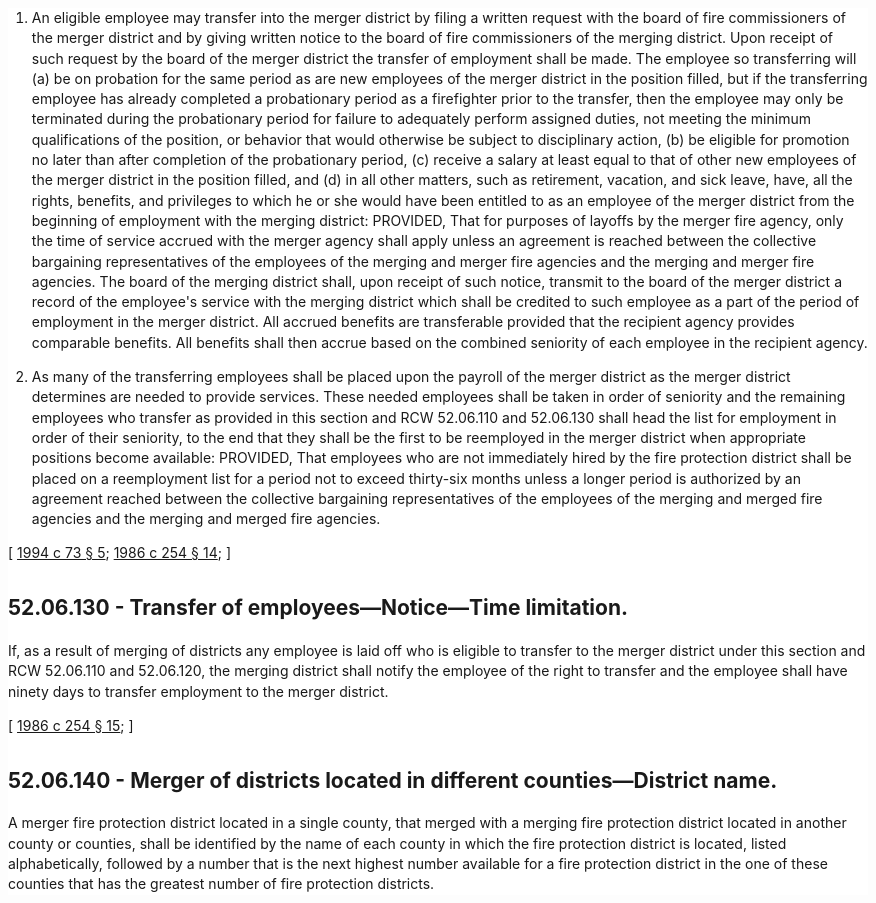 1. An eligible employee may transfer into the merger district by filing a written request with the board of fire commissioners of the merger district and by giving written notice to the board of fire commissioners of the merging district. Upon receipt of such request by the board of the merger district the transfer of employment shall be made. The employee so transferring will (a) be on probation for the same period as are new employees of the merger district in the position filled, but if the transferring employee has already completed a probationary period as a firefighter prior to the transfer, then the employee may only be terminated during the probationary period for failure to adequately perform assigned duties, not meeting the minimum qualifications of the position, or behavior that would otherwise be subject to disciplinary action, (b) be eligible for promotion no later than after completion of the probationary period, (c) receive a salary at least equal to that of other new employees of the merger district in the position filled, and (d) in all other matters, such as retirement, vacation, and sick leave, have, all the rights, benefits, and privileges to which he or she would have been entitled to as an employee of the merger district from the beginning of employment with the merging district: PROVIDED, That for purposes of layoffs by the merger fire agency, only the time of service accrued with the merger agency shall apply unless an agreement is reached between the collective bargaining representatives of the employees of the merging and merger fire agencies and the merging and merger fire agencies. The board of the merging district shall, upon receipt of such notice, transmit to the board of the merger district a record of the employee's service with the merging district which shall be credited to such employee as a part of the period of employment in the merger district. All accrued benefits are transferable provided that the recipient agency provides comparable benefits. All benefits shall then accrue based on the combined seniority of each employee in the recipient agency.

2. As many of the transferring employees shall be placed upon the payroll of the merger district as the merger district determines are needed to provide services. These needed employees shall be taken in order of seniority and the remaining employees who transfer as provided in this section and RCW 52.06.110 and 52.06.130 shall head the list for employment in order of their seniority, to the end that they shall be the first to be reemployed in the merger district when appropriate positions become available: PROVIDED, That employees who are not immediately hired by the fire protection district shall be placed on a reemployment list for a period not to exceed thirty-six months unless a longer period is authorized by an agreement reached between the collective bargaining representatives of the employees of the merging and merged fire agencies and the merging and merged fire agencies.

\[ [1994 c 73 § 5](http://lawfilesext.leg.wa.gov/biennium/1993-94/Pdf/Bills/Session%20Laws/House/2178-S.SL.pdf?cite=1994%20c%2073%20§%205); [1986 c 254 § 14](http://leg.wa.gov/CodeReviser/documents/sessionlaw/1986c254.pdf?cite=1986%20c%20254%20§%2014); \]

## 52.06.130 - Transfer of employees—Notice—Time limitation.
If, as a result of merging of districts any employee is laid off who is eligible to transfer to the merger district under this section and RCW 52.06.110 and 52.06.120, the merging district shall notify the employee of the right to transfer and the employee shall have ninety days to transfer employment to the merger district.

\[ [1986 c 254 § 15](http://leg.wa.gov/CodeReviser/documents/sessionlaw/1986c254.pdf?cite=1986%20c%20254%20§%2015); \]

## 52.06.140 - Merger of districts located in different counties—District name.
A merger fire protection district located in a single county, that merged with a merging fire protection district located in another county or counties, shall be identified by the name of each county in which the fire protection district is located, listed alphabetically, followed by a number that is the next highest number available for a fire protection district in the one of these counties that has the greatest number of fire protection districts.
